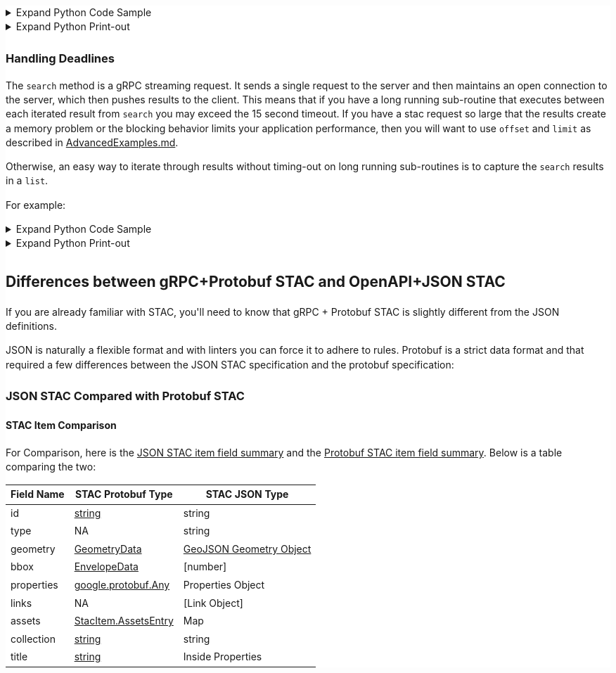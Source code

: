 



<details><summary>Expand Python Code Sample</summary></details>




<details><summary>Expand Python Print-out</summary></details>



### Handling Deadlines
The `search` method is a gRPC streaming request. It sends a single request to the server and then maintains an open connection to the server, which then pushes results to the client. This means that if you have a long running sub-routine that executes between each iterated result from `search` you may exceed the 15 second timeout. If you have a stac request so large that the results create a memory problem or the blocking behavior limits your application performance, then you will want to use `offset` and `limit` as described in [AdvancedExamples.md](./AdvancedExamples.md#limits-and-offsets).

Otherwise, an easy way to iterate through results without timing-out on long running sub-routines is to capture the `search` results in a `list`.

For example:





<details><summary>Expand Python Code Sample</summary></details>




<details><summary>Expand Python Print-out</summary></details>



## Differences between gRPC+Protobuf STAC and OpenAPI+JSON STAC
If you are already familiar with STAC, you'll need to know that gRPC + Protobuf STAC is slightly different from the JSON definitions. 

JSON is naturally a flexible format and with linters you can force it to adhere to rules. Protobuf is a strict data format and that required a few differences between the JSON STAC specification and the protobuf specification:

### JSON STAC Compared with Protobuf STAC

#### STAC Item Comparison
For Comparison, here is the [JSON STAC item field summary](https://github.com/radiantearth/stac-spec/blob/master/item-spec/item-spec.md#item-fields) and the [Protobuf STAC item field summary](https://geo-grpc.github.io/api/#epl.protobuf.v1.StacItem). Below is a table comparing the two:


| Field Name | STAC Protobuf Type                                                                                                       | STAC JSON Type                                                             |
| ---------- | ------------------------------------------------------------------------------------------------------------------------ | -------------------------------------------------------------------------- |
| id         | [string](https://geo-grpc.github.io/api/#string)                                                                         | string                                                                     |
| type       | NA                                                                                                                       | string                                                                     |
| geometry   | [GeometryData](https://geo-grpc.github.io/api/#epl.protobuf.v1.GeometryData)                                             | [GeoJSON Geometry Object](https://tools.ietf.org/html/rfc7946#section-3.1) |
| bbox       | [EnvelopeData](https://geo-grpc.github.io/api/#epl.protobuf.v1.EnvelopeData)                                             | [number]                                                                   |
| properties | [google.protobuf.Any](https://developers.google.com/protocol-buffers/docs/proto3#any)                                    | Properties Object                                                          |
| links      | NA                                                                                                                       | [Link Object]                                                              |
| assets     | [StacItem.AssetsEntry](https://geo-grpc.github.io/api/#epl.protobuf.v1.StacItem.AssetsEntry)                             | Map                                                                        |
| collection | [string](https://geo-grpc.github.io/api/#string)                                                                         | string                                                                     |
| title      | [string](https://geo-grpc.github.io/api/#string)                                                                         | Inside Properties                                                          |